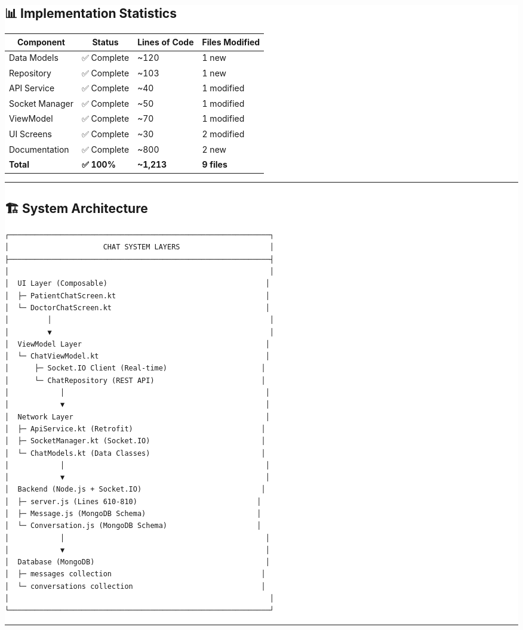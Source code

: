 
## 📊 Implementation Statistics

| Component | Status | Lines of Code | Files Modified |
|-----------|--------|---------------|----------------|
| Data Models | ✅ Complete | ~120 | 1 new |
| Repository | ✅ Complete | ~103 | 1 new |
| API Service | ✅ Complete | ~40 | 1 modified |
| Socket Manager | ✅ Complete | ~50 | 1 modified |
| ViewModel | ✅ Complete | ~70 | 1 modified |
| UI Screens | ✅ Complete | ~30 | 2 modified |
| Documentation | ✅ Complete | ~800 | 2 new |
| **Total** | **✅ 100%** | **~1,213** | **9 files** |

---

## 🏗️ System Architecture

```
┌─────────────────────────────────────────────────────────────┐
│                      CHAT SYSTEM LAYERS                     │
├─────────────────────────────────────────────────────────────┤
│                                                             │
│  UI Layer (Composable)                                     │
│  ├─ PatientChatScreen.kt                                   │
│  └─ DoctorChatScreen.kt                                    │
│         │                                                   │
│         ▼                                                   │
│  ViewModel Layer                                           │
│  └─ ChatViewModel.kt                                       │
│      ├─ Socket.IO Client (Real-time)                      │
│      └─ ChatRepository (REST API)                         │
│            │                                               │
│            ▼                                               │
│  Network Layer                                             │
│  ├─ ApiService.kt (Retrofit)                              │
│  ├─ SocketManager.kt (Socket.IO)                          │
│  └─ ChatModels.kt (Data Classes)                          │
│            │                                               │
│            ▼                                               │
│  Backend (Node.js + Socket.IO)                            │
│  ├─ server.js (Lines 610-810)                            │
│  ├─ Message.js (MongoDB Schema)                          │
│  └─ Conversation.js (MongoDB Schema)                     │
│            │                                               │
│            ▼                                               │
│  Database (MongoDB)                                        │
│  ├─ messages collection                                   │
│  └─ conversations collection                              │
│                                                             │
└─────────────────────────────────────────────────────────────┘
```

---